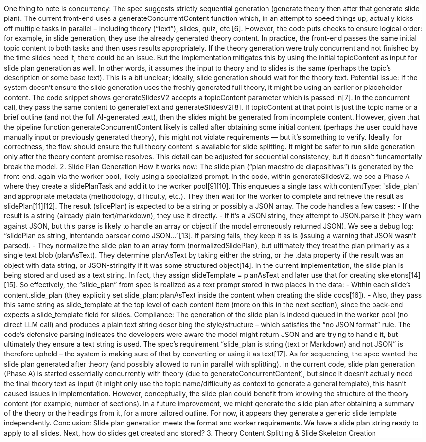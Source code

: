 One thing to note is concurrency: The spec suggests strictly sequential generation (generate theory then after that generate slide plan). The current front-end uses a generateConcurrentContent function which, in an attempt to speed things up, actually kicks off multiple tasks in parallel – including theory (“text”), slides, quiz, etc.[6]. However, the code puts checks to ensure logical order: for example, in slide generation, they use the already generated theory content. In practice, the front-end passes the same initial topic content to both tasks and then uses results appropriately. If the theory generation were truly concurrent and not finished by the time slides need it, there could be an issue. But the implementation mitigates this by using the initial topicContent as input for slide plan generation as well. In other words, it assumes the input to theory and to slides is the same (perhaps the topic’s description or some base text). This is a bit unclear; ideally, slide generation should wait for the theory text.
Potential Issue: If the system doesn’t ensure the slide generation uses the freshly generated full theory, it might be using an earlier or placeholder content. The code snippet shows generateSlidesV2 accepts a topicContent parameter which is passed in[7]. In the concurrent call, they pass the same content to generateText and generateSlidesV2[8]. If topicContent at that point is just the topic name or a brief outline (and not the full AI-generated text), then the slides might be generated from incomplete content. However, given that the pipeline function generateConcurrentContent likely is called after obtaining some initial content (perhaps the user could have manually input or previously generated theory), this might not violate requirements — but it’s something to verify. Ideally, for correctness, the flow should ensure the full theory content is available for slide splitting. It might be safer to run slide generation only after the theory content promise resolves. This detail can be adjusted for sequential consistency, but it doesn’t fundamentally break the model.
2. Slide Plan Generation
How it works now: The slide plan (“plan maestro de diapositivas”) is generated by the front-end, again via the worker pool, likely using a specialized prompt. In the code, within generateSlidesV2, we see a Phase A where they create a slidePlanTask and add it to the worker pool[9][10]. This enqueues a single task with contentType: 'slide_plan' and appropriate metadata (methodology, difficulty, etc.). They then wait for the worker to complete and retrieve the result as slidePlan[11][12].
The result (slidePlan) is expected to be a string or possibly a JSON array. The code handles a few cases: - If the result is a string (already plain text/markdown), they use it directly. - If it’s a JSON string, they attempt to JSON.parse it (they warn against JSON, but this parse is likely to handle an array or object if the model erroneously returned JSON). We see a debug log: “slidePlan es string, intentando parsear como JSON…”[13]. If parsing fails, they keep it as is (issuing a warning that JSON wasn’t parsed). - They normalize the slide plan to an array form (normalizedSlidePlan), but ultimately they treat the plan primarily as a single text blob (planAsText). They determine planAsText by taking either the string, or the .data property if the result was an object with data string, or JSON-stringify if it was some structured object[14].
In the current implementation, the slide plan is being stored and used as a text string. In fact, they assign slideTemplate = planAsText and later use that for creating skeletons[14][15]. So effectively, the “slide_plan” from spec is realized as a text prompt stored in two places in the data: - Within each slide’s content.slide_plan (they explicitly set slide_plan: planAsText inside the content when creating the slide docs[16]). - Also, they pass this same string as slide_template at the top level of each content item (more on this in the next section), since the back-end expects a slide_template field for slides.
Compliance: The generation of the slide plan is indeed queued in the worker pool (no direct LLM call) and produces a plain text string describing the style/structure – which satisfies the “no JSON format” rule. The code’s defensive parsing indicates the developers were aware the model might return JSON and are trying to handle it, but ultimately they ensure a text string is used. The spec’s requirement “slide_plan is string (text or Markdown) and not JSON” is therefore upheld – the system is making sure of that by converting or using it as text[17].
As for sequencing, the spec wanted the slide plan generated after theory (and possibly allowed to run in parallel with splitting). In the current code, slide plan generation (Phase A) is started essentially concurrently with theory (due to generateConcurrentContent), but since it doesn’t actually need the final theory text as input (it might only use the topic name/difficulty as context to generate a general template), this hasn’t caused issues in implementation. However, conceptually, the slide plan could benefit from knowing the structure of the theory content (for example, number of sections). In a future improvement, we might generate the slide plan after obtaining a summary of the theory or the headings from it, for a more tailored outline. For now, it appears they generate a generic slide template independently.
Conclusion: Slide plan generation meets the format and worker requirements. We have a slide plan string ready to apply to all slides. Next, how do slides get created and stored?
3. Theory Content Splitting & Slide Skeleton Creation